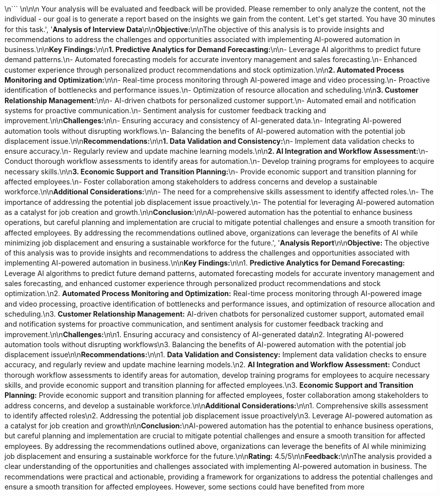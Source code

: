 \n``` \n\n\n Your analysis will be evaluated and feedback will be provided. Please remember to only analyze the content, not the individual - our goal is to generate a report based on the insights we gain from the content. Let\'s get started. You have 30 minutes for this task.', '**Analysis of Interview Data**\n\n**Objective:**\n\nThe objective of this analysis is to provide insights and recommendations to address the challenges and opportunities associated with implementing AI-powered automation in business.\n\n**Key Findings:**\n\n**1. Predictive Analytics for Demand Forecasting:**\n\n- Leverage AI algorithms to predict future demand patterns.\n- Automated forecasting models for accurate inventory management and sales forecasting.\n- Enhanced customer experience through personalized product recommendations and stock optimization.\n\n**2. Automated Process Monitoring and Optimization:**\n\n- Real-time process monitoring through AI-powered image and video processing.\n- Proactive identification of bottlenecks and performance issues.\n- Optimization of resource allocation and scheduling.\n\n**3. Customer Relationship Management:**\n\n- AI-driven chatbots for personalized customer support.\n- Automated email and notification systems for proactive communication.\n- Sentiment analysis for customer feedback tracking and improvement.\n\n**Challenges:**\n\n- Ensuring accuracy and consistency of AI-generated data.\n- Integrating AI-powered automation tools without disrupting workflows.\n- Balancing the benefits of AI-powered automation with the potential job displacement issue.\n\n**Recommendations:**\n\n**1. Data Validation and Consistency:**\n- Implement data validation checks to ensure accuracy.\n- Regularly review and update machine learning models.\n\n**2. AI Integration and Workflow Assessment:**\n- Conduct thorough workflow assessments to identify areas for automation.\n- Develop training programs for employees to acquire necessary skills.\n\n**3. Economic Support and Transition Planning:**\n- Provide economic support and transition planning for affected employees.\n- Foster collaboration among stakeholders to address concerns and develop a sustainable workforce.\n\n**Additional Considerations:**\n\n- The need for a comprehensive skills assessment to identify affected roles.\n- The importance of addressing the potential job displacement issue proactively.\n- The potential for leveraging AI-powered automation as a catalyst for job creation and growth.\n\n**Conclusion:**\n\nAI-powered automation has the potential to enhance business operations, but careful planning and implementation are crucial to mitigate potential challenges and ensure a smooth transition for affected employees. By addressing the recommendations outlined above, organizations can leverage the benefits of AI while minimizing job displacement and ensuring a sustainable workforce for the future.', '**Analysis Report**\n\n**Objective:** The objective of this analysis was to provide insights and recommendations to address the challenges and opportunities associated with implementing AI-powered automation in business.\n\n**Key Findings:**\n\n1. **Predictive Analytics for Demand Forecasting:** Leverage AI algorithms to predict future demand patterns, automated forecasting models for accurate inventory management and sales forecasting, and enhanced customer experience through personalized product recommendations and stock optimization.\n2. **Automated Process Monitoring and Optimization:** Real-time process monitoring through AI-powered image and video processing, proactive identification of bottlenecks and performance issues, and optimization of resource allocation and scheduling.\n3. **Customer Relationship Management:** AI-driven chatbots for personalized customer support, automated email and notification systems for proactive communication, and sentiment analysis for customer feedback tracking and improvement.\n\n**Challenges:**\n\n1. Ensuring accuracy and consistency of AI-generated data\n2. Integrating AI-powered automation tools without disrupting workflows\n3. Balancing the benefits of AI-powered automation with the potential job displacement issue\n\n**Recommendations:**\n\n1. **Data Validation and Consistency:** Implement data validation checks to ensure accuracy, and regularly review and update machine learning models.\n2. **AI Integration and Workflow Assessment:** Conduct thorough workflow assessments to identify areas for automation, develop training programs for employees to acquire necessary skills, and provide economic support and transition planning for affected employees.\n3. **Economic Support and Transition Planning:** Provide economic support and transition planning for affected employees, foster collaboration among stakeholders to address concerns, and develop a sustainable workforce.\n\n**Additional Considerations:**\n\n1. Comprehensive skills assessment to identify affected roles\n2. Addressing the potential job displacement issue proactively\n3. Leverage AI-powered automation as a catalyst for job creation and growth\n\n**Conclusion:**\nAI-powered automation has the potential to enhance business operations, but careful planning and implementation are crucial to mitigate potential challenges and ensure a smooth transition for affected employees. By addressing the recommendations outlined above, organizations can leverage the benefits of AI while minimizing job displacement and ensuring a sustainable workforce for the future.\n\n**Rating:** 4.5/5\n\n**Feedback:**\n\nThe analysis provided a clear understanding of the opportunities and challenges associated with implementing AI-powered automation in business. The recommendations were practical and actionable, providing a framework for organizations to address the potential challenges and ensure a smooth transition for affected employees. However, some sections could have benefited from more